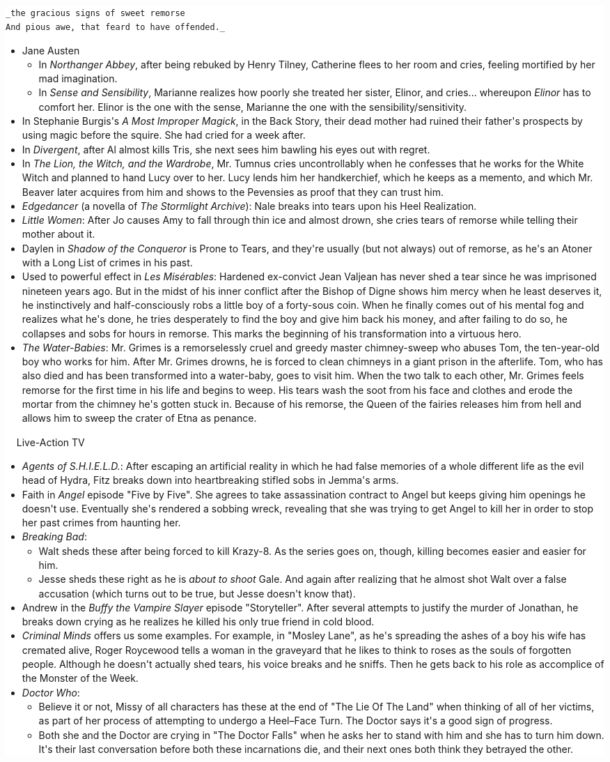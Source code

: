     _the gracious signs of sweet remorse  
    And pious awe, that feard to have offended._
    
-   Jane Austen
    -   In _Northanger Abbey_, after being rebuked by Henry Tilney, Catherine flees to her room and cries, feeling mortified by her mad imagination.
    -   In _Sense and Sensibility_, Marianne realizes how poorly she treated her sister, Elinor, and cries... whereupon _Elinor_ has to comfort her. Elinor is the one with the sense, Marianne the one with the sensibility/sensitivity.
-   In Stephanie Burgis's _A Most Improper Magick_, in the Back Story, their dead mother had ruined their father's prospects by using magic before the squire. She had cried for a week after.
-   In _Divergent_, after Al almost kills Tris, she next sees him bawling his eyes out with regret.
-   In _The Lion, the Witch, and the Wardrobe_, Mr. Tumnus cries uncontrollably when he confesses that he works for the White Witch and planned to hand Lucy over to her. Lucy lends him her handkerchief, which he keeps as a memento, and which Mr. Beaver later acquires from him and shows to the Pevensies as proof that they can trust him.
-   _Edgedancer_ (a novella of _The Stormlight Archive_): Nale breaks into tears upon his Heel Realization.
-   _Little Women_: After Jo causes Amy to fall through thin ice and almost drown, she cries tears of remorse while telling their mother about it.
-   Daylen in _Shadow of the Conqueror_ is Prone to Tears, and they're usually (but not always) out of remorse, as he's an Atoner with a Long List of crimes in his past.
-   Used to powerful effect in _Les Misérables_: Hardened ex-convict Jean Valjean has never shed a tear since he was imprisoned nineteen years ago. But in the midst of his inner conflict after the Bishop of Digne shows him mercy when he least deserves it, he instinctively and half-consciously robs a little boy of a forty-sous coin. When he finally comes out of his mental fog and realizes what he's done, he tries desperately to find the boy and give him back his money, and after failing to do so, he collapses and sobs for hours in remorse. This marks the beginning of his transformation into a virtuous hero.
-   _The Water-Babies_: Mr. Grimes is a remorselessly cruel and greedy master chimney-sweep who abuses Tom, the ten-year-old boy who works for him. After Mr. Grimes drowns, he is forced to clean chimneys in a giant prison in the afterlife. Tom, who has also died and has been transformed into a water-baby, goes to visit him. When the two talk to each other, Mr. Grimes feels remorse for the first time in his life and begins to weep. His tears wash the soot from his face and clothes and erode the mortar from the chimney he's gotten stuck in. Because of his remorse, the Queen of the fairies releases him from hell and allows him to sweep the crater of Etna as penance.

    Live-Action TV 

-   _Agents of S.H.I.E.L.D._: After escaping an artificial reality in which he had false memories of a whole different life as the evil head of Hydra, Fitz breaks down into heartbreaking stifled sobs in Jemma's arms.
-   Faith in _Angel_ episode "Five by Five". She agrees to take assassination contract to Angel but keeps giving him openings he doesn't use. Eventually she's rendered a sobbing wreck, revealing that she was trying to get Angel to kill her in order to stop her past crimes from haunting her.
-   _Breaking Bad_:
    -   Walt sheds these after being forced to kill Krazy-8. As the series goes on, though, killing becomes easier and easier for him.
    -   Jesse sheds these right as he is _about to shoot_ Gale. And again after realizing that he almost shot Walt over a false accusation (which turns out to be true, but Jesse doesn't know that).
-   Andrew in the _Buffy the Vampire Slayer_ episode "Storyteller". After several attempts to justify the murder of Jonathan, he breaks down crying as he realizes he killed his only true friend in cold blood.
-   _Criminal Minds_ offers us some examples. For example, in "Mosley Lane", as he's spreading the ashes of a boy his wife has cremated alive, Roger Roycewood tells a woman in the graveyard that he likes to think to roses as the souls of forgotten people. Although he doesn't actually shed tears, his voice breaks and he sniffs. Then he gets back to his role as accomplice of the Monster of the Week.
-   _Doctor Who_:
    -   Believe it or not, Missy of all characters has these at the end of "The Lie Of The Land" when thinking of all of her victims, as part of her process of attempting to undergo a Heel–Face Turn. The Doctor says it's a good sign of progress.
    -   Both she and the Doctor are crying in "The Doctor Falls" when he asks her to stand with him and she has to turn him down. It's their last conversation before both these incarnations die, and their next ones both think they betrayed the other.